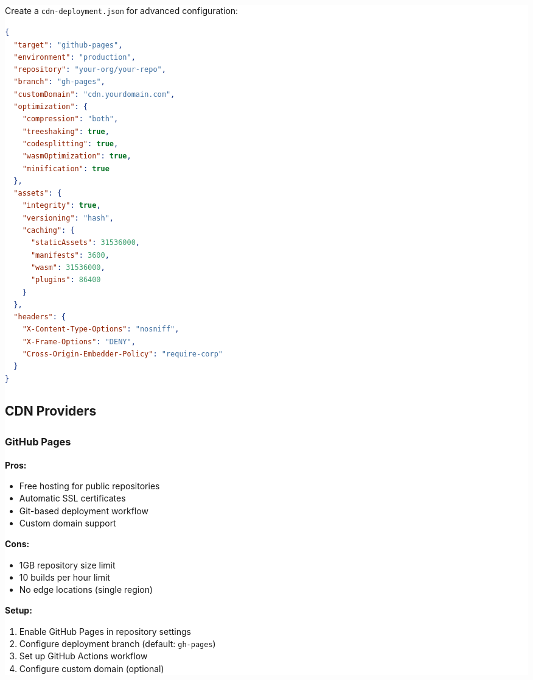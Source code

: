 Create a `cdn-deployment.json` for advanced configuration:

```json
{
  "target": "github-pages",
  "environment": "production",
  "repository": "your-org/your-repo",
  "branch": "gh-pages",
  "customDomain": "cdn.yourdomain.com",
  "optimization": {
    "compression": "both",
    "treeshaking": true,
    "codesplitting": true,
    "wasmOptimization": true,
    "minification": true
  },
  "assets": {
    "integrity": true,
    "versioning": "hash",
    "caching": {
      "staticAssets": 31536000,
      "manifests": 3600,
      "wasm": 31536000,
      "plugins": 86400
    }
  },
  "headers": {
    "X-Content-Type-Options": "nosniff",
    "X-Frame-Options": "DENY",
    "Cross-Origin-Embedder-Policy": "require-corp"
  }
}
```

## CDN Providers

### GitHub Pages

**Pros:**
- Free hosting for public repositories
- Automatic SSL certificates
- Git-based deployment workflow
- Custom domain support

**Cons:**
- 1GB repository size limit
- 10 builds per hour limit
- No edge locations (single region)

**Setup:**
1. Enable GitHub Pages in repository settings
2. Configure deployment branch (default: `gh-pages`)
3. Set up GitHub Actions workflow
4. Configure custom domain (optional)
